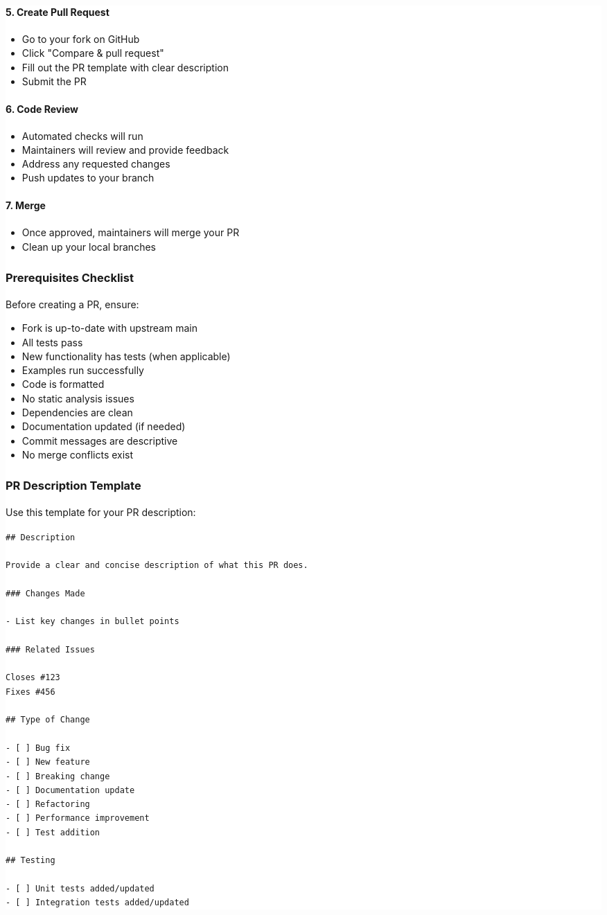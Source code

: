 #### 5. Create Pull Request

- Go to your fork on GitHub
- Click "Compare & pull request"
- Fill out the PR template with clear description
- Submit the PR

#### 6. Code Review

- Automated checks will run
- Maintainers will review and provide feedback
- Address any requested changes
- Push updates to your branch

#### 7. Merge

- Once approved, maintainers will merge your PR
- Clean up your local branches

### Prerequisites Checklist

Before creating a PR, ensure:

- Fork is up-to-date with upstream main
- All tests pass
- New functionality has tests (when applicable)
- Examples run successfully
- Code is formatted
- No static analysis issues
- Dependencies are clean
- Documentation updated (if needed)
- Commit messages are descriptive
- No merge conflicts exist

### PR Description Template

Use this template for your PR description:

```plaintext
## Description

Provide a clear and concise description of what this PR does.

### Changes Made

- List key changes in bullet points

### Related Issues

Closes #123
Fixes #456

## Type of Change

- [ ] Bug fix
- [ ] New feature
- [ ] Breaking change
- [ ] Documentation update
- [ ] Refactoring
- [ ] Performance improvement
- [ ] Test addition

## Testing

- [ ] Unit tests added/updated
- [ ] Integration tests added/updated
```